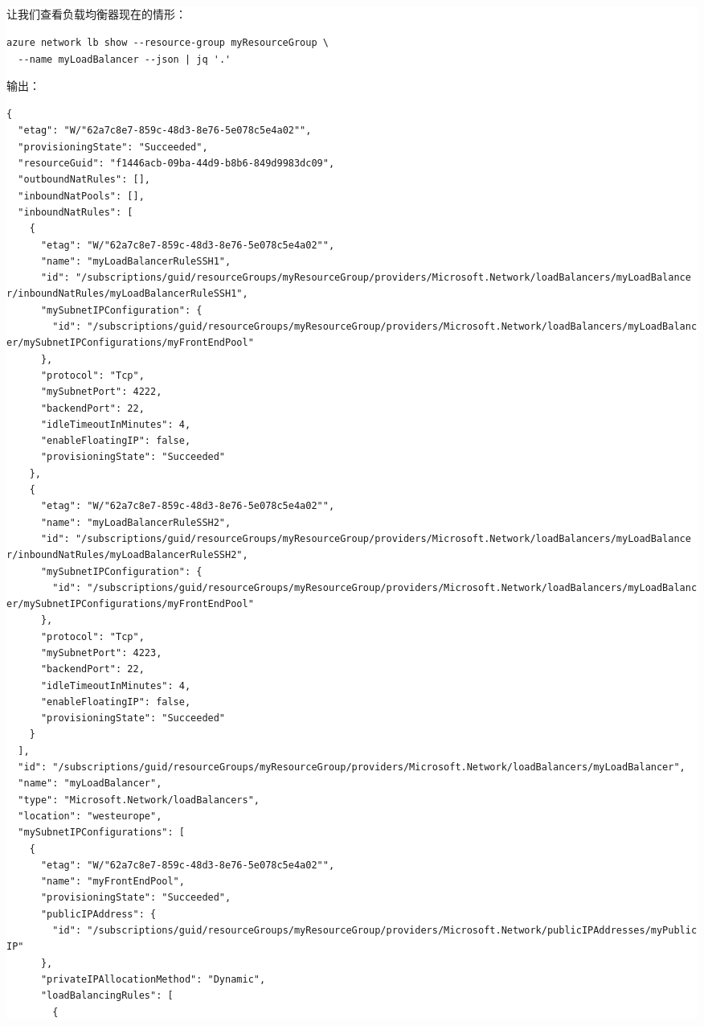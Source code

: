 让我们查看负载均衡器现在的情形：

    azure network lb show --resource-group myResourceGroup \
      --name myLoadBalancer --json | jq '.'

输出：

    {
      "etag": "W/"62a7c8e7-859c-48d3-8e76-5e078c5e4a02"",
      "provisioningState": "Succeeded",
      "resourceGuid": "f1446acb-09ba-44d9-b8b6-849d9983dc09",
      "outboundNatRules": [],
      "inboundNatPools": [],
      "inboundNatRules": [
        {
          "etag": "W/"62a7c8e7-859c-48d3-8e76-5e078c5e4a02"",
          "name": "myLoadBalancerRuleSSH1",
          "id": "/subscriptions/guid/resourceGroups/myResourceGroup/providers/Microsoft.Network/loadBalancers/myLoadBalancer/inboundNatRules/myLoadBalancerRuleSSH1",
          "mySubnetIPConfiguration": {
            "id": "/subscriptions/guid/resourceGroups/myResourceGroup/providers/Microsoft.Network/loadBalancers/myLoadBalancer/mySubnetIPConfigurations/myFrontEndPool"
          },
          "protocol": "Tcp",
          "mySubnetPort": 4222,
          "backendPort": 22,
          "idleTimeoutInMinutes": 4,
          "enableFloatingIP": false,
          "provisioningState": "Succeeded"
        },
        {
          "etag": "W/"62a7c8e7-859c-48d3-8e76-5e078c5e4a02"",
          "name": "myLoadBalancerRuleSSH2",
          "id": "/subscriptions/guid/resourceGroups/myResourceGroup/providers/Microsoft.Network/loadBalancers/myLoadBalancer/inboundNatRules/myLoadBalancerRuleSSH2",
          "mySubnetIPConfiguration": {
            "id": "/subscriptions/guid/resourceGroups/myResourceGroup/providers/Microsoft.Network/loadBalancers/myLoadBalancer/mySubnetIPConfigurations/myFrontEndPool"
          },
          "protocol": "Tcp",
          "mySubnetPort": 4223,
          "backendPort": 22,
          "idleTimeoutInMinutes": 4,
          "enableFloatingIP": false,
          "provisioningState": "Succeeded"
        }
      ],
      "id": "/subscriptions/guid/resourceGroups/myResourceGroup/providers/Microsoft.Network/loadBalancers/myLoadBalancer",
      "name": "myLoadBalancer",
      "type": "Microsoft.Network/loadBalancers",
      "location": "westeurope",
      "mySubnetIPConfigurations": [
        {
          "etag": "W/"62a7c8e7-859c-48d3-8e76-5e078c5e4a02"",
          "name": "myFrontEndPool",
          "provisioningState": "Succeeded",
          "publicIPAddress": {
            "id": "/subscriptions/guid/resourceGroups/myResourceGroup/providers/Microsoft.Network/publicIPAddresses/myPublicIP"
          },
          "privateIPAllocationMethod": "Dynamic",
          "loadBalancingRules": [
            {